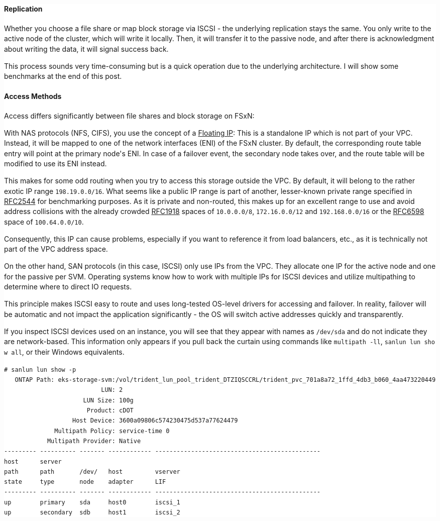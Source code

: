 #### Replication

Whether you choose a file share or map block storage via ISCSI - the underlying replication stays the same. You only write to the active node of the cluster, which will write it locally. Then, it will transfer it to the passive node, and after there is acknowledgment about writing the data, it will signal success back.

This process sounds very time-consuming but is a quick operation due to the underlying architecture. I will show some benchmarks at the end of this post.

#### Access Methods

Access differs significantly between file shares and block storage on FSxN:

With NAS protocols (NFS, CIFS), you use the concept of a [Floating IP](https://docs.aws.amazon.com/whitepapers/latest/real-time-communication-on-aws/floating-ip-pattern-for-ha-between-activestandby-stateful-servers.html): This is a standalone IP which is not part of your VPC. Instead, it will be mapped to one of the network interfaces (ENI) of the FSxN cluster. By default, the corresponding route table entry will point at the primary node's ENI. In case of a failover event, the secondary node takes over, and the route table will be modified to use its ENI instead.

This makes for some odd routing when you try to access this storage outside the VPC. By default, it will belong to the rather exotic IP range `198.19.0.0/16`. What seems like a public IP range is part of another, lesser-known private range specified in [RFC2544](https://www.rfc-editor.org/rfc/rfc2544.html) for benchmarking purposes. As it is private and non-routed, this makes up for an excellent range to use and avoid address collisions with the already crowded [RFC1918](https://www.rfc-editor.org/rfc/rfc1918.html) spaces of `10.0.0.0/8`, `172.16.0.0/12` and `192.168.0.0/16` or the [RFC6598](https://www.rfc-editor.org/rfc/rfc6598.html) space of `100.64.0.0/10`.

Consequently, this IP can cause problems, especially if you want to reference it from load balancers, etc., as it is technically not part of the VPC address space.

On the other hand, SAN protocols (in this case, ISCSI) only use IPs from the VPC. They allocate one IP for the active node and one for the passive per SVM. Operating systems know how to work with multiple IPs for ISCSI devices and utilize multipathing to determine where to direct IO requests.

This principle makes ISCSI easy to route and uses long-tested OS-level drivers for accessing and failover. In reality, failover will be automatic and not impact the application significantly - the OS will switch active addresses quickly and transparently.

If you inspect ISCSI devices used on an instance, you will see that they appear with names as `/dev/sda` and do not indicate they are network-based. This information only appears if you pull back the curtain using commands like `multipath -ll`, `sanlun lun show all`, or their Windows equivalents.

```
# sanlun lun show -p
   ONTAP Path: eks-storage-svm:/vol/trident_lun_pool_trident_DTZIQSCCRL/trident_pvc_701a8a72_1ffd_4db3_b060_4aa473220449
                           LUN: 2
                      LUN Size: 100g
                       Product: cDOT
                   Host Device: 3600a09806c574230475d537a77624479
              Multipath Policy: service-time 0
            Multipath Provider: Native
--------- ---------- ------- ------------ ----------------------------------------------
host      server
path      path       /dev/   host         vserver
state     type       node    adapter      LIF
--------- ---------- ------- ------------ ----------------------------------------------
up        primary    sda     host0        iscsi_1
up        secondary  sdb     host1        iscsi_2
```
